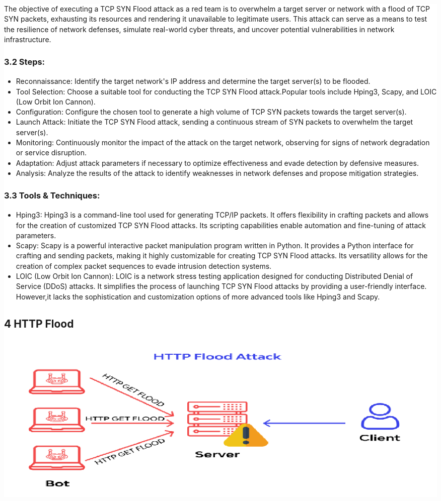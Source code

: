 The objective of executing a TCP SYN Flood attack as a red team is to overwhelm a target server or network with a flood of TCP SYN packets, exhausting its resources and rendering it unavailable to legitimate users. This attack can serve as a means to test the resilience of
network defenses, simulate real-world cyber threats, and uncover potential vulnerabilities in network infrastructure.

### 3.2 Steps:
 - Reconnaissance: Identify the target network's IP address and determine the target
server(s) to be flooded.
 -  Tool Selection: Choose a suitable tool for conducting the TCP SYN Flood attack.Popular tools include Hping3, Scapy, and LOIC (Low Orbit Ion Cannon).
 - Configuration: Configure the chosen tool to generate a high volume of TCP SYN packets towards the target server(s).
 - Launch Attack: Initiate the TCP SYN Flood attack, sending a continuous stream of SYN packets to overwhelm the target server(s).
 - Monitoring: Continuously monitor the impact of the attack on the target network, observing for signs of network degradation or service disruption.
 - Adaptation: Adjust attack parameters if necessary to optimize effectiveness and evade detection by defensive measures.
 - Analysis: Analyze the results of the attack to identify weaknesses in network defenses and propose mitigation strategies.

 ### 3.3 Tools & Techniques:
 - Hping3: Hping3 is a command-line tool used for generating TCP/IP packets. It offers flexibility in crafting packets and allows for the creation of customized TCP SYN Flood attacks. Its scripting capabilities enable automation and fine-tuning of attack parameters.
 - Scapy: Scapy is a powerful interactive packet manipulation program written in Python. It provides a Python interface for crafting and sending packets, making it highly customizable for creating TCP SYN Flood attacks. Its versatility allows for the creation of complex packet sequences to evade intrusion detection systems.
 - LOIC (Low Orbit Ion Cannon): LOIC is a network stress testing application designed for conducting Distributed Denial of Service (DDoS) attacks. It simplifies the process of launching TCP SYN Flood attacks by providing a user-friendly interface. However,it lacks the sophistication and customization options of more advanced tools like Hping3 and Scapy.

## 4 HTTP Flood

![Denial of Service Incident ](img\ddos3.jpg)
